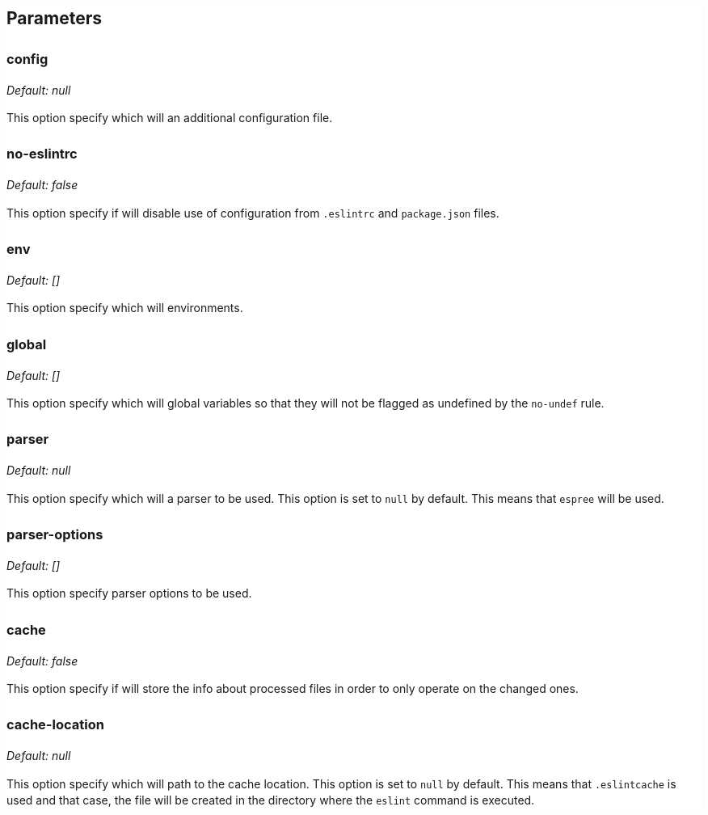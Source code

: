 ## Parameters

### config

*Default: null*

This option specify which will an additional configuration file.

### no-eslintrc

*Default: false*

This option specify if will disable use of configuration 
from `.eslintrc` and `package.json` files.

### env

*Default: []*

This option specify which will environments.

### global

*Default: []*

This option specify which will global variables so that they 
will not be flagged as undefined by the `no-undef` rule.

### parser

*Default: null*

This option specify which will a parser to be used.
This option is set to `null` by default.
This means that `espree` will be used.

### parser-options

*Default: []*

This option specify parser options to be used.

### cache

*Default: false*

This option specify if will store the info about processed 
files in order to only operate on the changed ones.

### cache-location

*Default: null*

This option specify which will path to the cache location.
This option is set to `null` by default.
This means that `.eslintcache` is used and that case,
the file will be created in the directory where the `eslint` command is executed.
